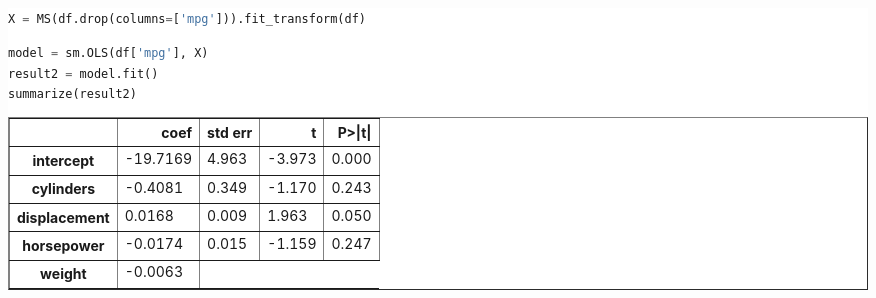 ```python
X = MS(df.drop(columns=['mpg'])).fit_transform(df)
```

```python
model = sm.OLS(df['mpg'], X)
result2 = model.fit()
summarize(result2)
```

<div>
<style scoped>
    .dataframe tbody tr th:only-of-type {
        vertical-align: middle;
    }

    .dataframe tbody tr th {
        vertical-align: top;
    }

    .dataframe thead th {
        text-align: right;
    }
</style>
<table border="1" class="dataframe">
  <thead>
    <tr style="text-align: right;">
      <th></th>
      <th>coef</th>
      <th>std err</th>
      <th>t</th>
      <th>P&gt;|t|</th>
    </tr>
  </thead>
  <tbody>
    <tr>
      <th>intercept</th>
      <td>-19.7169</td>
      <td>4.963</td>
      <td>-3.973</td>
      <td>0.000</td>
    </tr>
    <tr>
      <th>cylinders</th>
      <td>-0.4081</td>
      <td>0.349</td>
      <td>-1.170</td>
      <td>0.243</td>
    </tr>
    <tr>
      <th>displacement</th>
      <td>0.0168</td>
      <td>0.009</td>
      <td>1.963</td>
      <td>0.050</td>
    </tr>
    <tr>
      <th>horsepower</th>
      <td>-0.0174</td>
      <td>0.015</td>
      <td>-1.159</td>
      <td>0.247</td>
    </tr>
    <tr>
      <th>weight</th>
      <td>-0.0063</td>